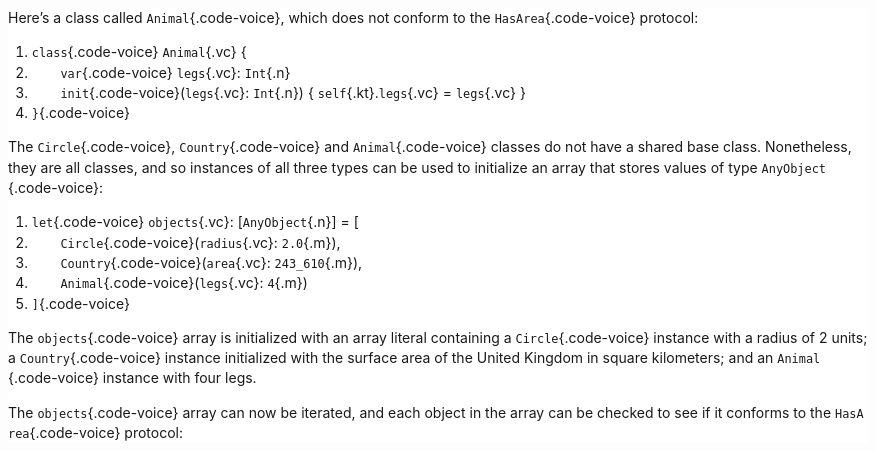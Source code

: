 Here’s a class called `Animal`{.code-voice}, which does not conform to
the `HasArea`{.code-voice} protocol:

<div class="section code-listing">

<div class="code-sample">

<div class="Swift">

1.  `class`{.code-voice} `Animal`{.vc} {
2.  `    var`{.code-voice} `legs`{.vc}: `Int`{.n}
3.  `    init`{.code-voice}(`legs`{.vc}: `Int`{.n}) {
    `self`{.kt}.`legs`{.vc} = `legs`{.vc} }
4.  `}`{.code-voice}

</div>

</div>

</div>

The `Circle`{.code-voice}, `Country`{.code-voice} and
`Animal`{.code-voice} classes do not have a shared base class.
Nonetheless, they are all classes, and so instances of all three types
can be used to initialize an array that stores values of type
`AnyObject`{.code-voice}:

<div class="section code-listing">

<div class="code-sample">

<div class="Swift">

1.  `let`{.code-voice} `objects`{.vc}: \[`AnyObject`{.n}\] = \[
2.  `    Circle`{.code-voice}(`radius`{.vc}: `2.0`{.m}),
3.  `    Country`{.code-voice}(`area`{.vc}: `243_610`{.m}),
4.  `    Animal`{.code-voice}(`legs`{.vc}: `4`{.m})
5.  `]`{.code-voice}

</div>

</div>

</div>

The `objects`{.code-voice} array is initialized with an array literal
containing a `Circle`{.code-voice} instance with a radius of 2 units; a
`Country`{.code-voice} instance initialized with the surface area of the
United Kingdom in square kilometers; and an `Animal`{.code-voice}
instance with four legs.

The `objects`{.code-voice} array can now be iterated, and each object in
the array can be checked to see if it conforms to the
`HasArea`{.code-voice} protocol:

<div class="section code-listing">

<div class="code-sample">

<div class="Swift">
